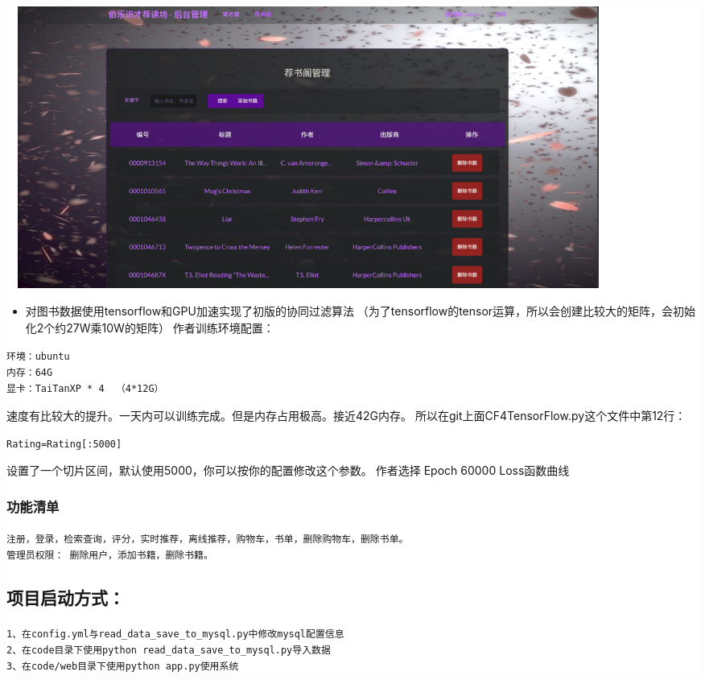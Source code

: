 <img src="./img/9.png" width="750" height="350">


*  对图书数据使用tensorflow和GPU加速实现了初版的协同过滤算法
（为了tensorflow的tensor运算，所以会创建比较大的矩阵，会初始化2个约27W乘10W的矩阵）
作者训练环境配置：
```       
环境：ubuntu 
内存：64G
显卡：TaiTanXP * 4  （4*12G）
```
速度有比较大的提升。一天内可以训练完成。但是内存占用极高。接近42G内存。
所以在git上面CF4TensorFlow.py这个文件中第12行：    
```
Rating=Rating[:5000]   
```
设置了一个切片区间，默认使用5000，你可以按你的配置修改这个参数。
作者选择 Epoch 60000 Loss函数曲线 

### 功能清单

```
注册，登录，检索查询，评分，实时推荐，离线推荐，购物车，书单，删除购物车，删除书单。
管理员权限： 删除用户，添加书籍，删除书籍。
```

## 项目启动方式：

```
1、在config.yml与read_data_save_to_mysql.py中修改mysql配置信息
2、在code目录下使用python read_data_save_to_mysql.py导入数据
3、在code/web目录下使用python app.py使用系统
```
